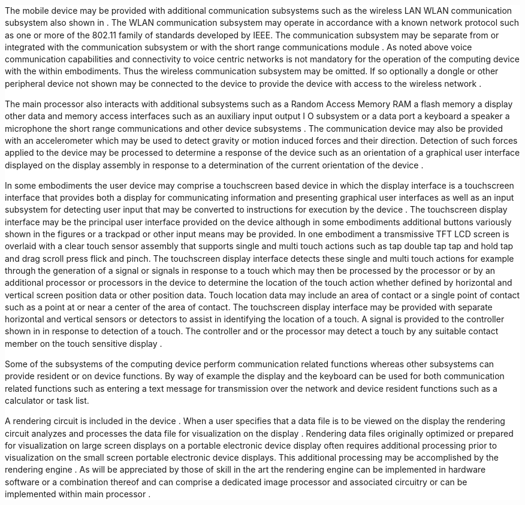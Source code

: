 The mobile device may be provided with additional communication subsystems such as the wireless LAN WLAN communication subsystem also shown in . The WLAN communication subsystem may operate in accordance with a known network protocol such as one or more of the 802.11 family of standards developed by IEEE. The communication subsystem may be separate from or integrated with the communication subsystem or with the short range communications module . As noted above voice communication capabilities and connectivity to voice centric networks is not mandatory for the operation of the computing device with the within embodiments. Thus the wireless communication subsystem may be omitted. If so optionally a dongle or other peripheral device not shown may be connected to the device to provide the device with access to the wireless network .

The main processor also interacts with additional subsystems such as a Random Access Memory RAM a flash memory a display other data and memory access interfaces such as an auxiliary input output I O subsystem or a data port a keyboard a speaker a microphone the short range communications and other device subsystems . The communication device may also be provided with an accelerometer which may be used to detect gravity or motion induced forces and their direction. Detection of such forces applied to the device may be processed to determine a response of the device such as an orientation of a graphical user interface displayed on the display assembly in response to a determination of the current orientation of the device .

In some embodiments the user device may comprise a touchscreen based device in which the display interface is a touchscreen interface that provides both a display for communicating information and presenting graphical user interfaces as well as an input subsystem for detecting user input that may be converted to instructions for execution by the device . The touchscreen display interface may be the principal user interface provided on the device although in some embodiments additional buttons variously shown in the figures or a trackpad or other input means may be provided. In one embodiment a transmissive TFT LCD screen is overlaid with a clear touch sensor assembly that supports single and multi touch actions such as tap double tap tap and hold tap and drag scroll press flick and pinch. The touchscreen display interface detects these single and multi touch actions for example through the generation of a signal or signals in response to a touch which may then be processed by the processor or by an additional processor or processors in the device to determine the location of the touch action whether defined by horizontal and vertical screen position data or other position data. Touch location data may include an area of contact or a single point of contact such as a point at or near a center of the area of contact. The touchscreen display interface may be provided with separate horizontal and vertical sensors or detectors to assist in identifying the location of a touch. A signal is provided to the controller shown in in response to detection of a touch. The controller and or the processor may detect a touch by any suitable contact member on the touch sensitive display .

Some of the subsystems of the computing device perform communication related functions whereas other subsystems can provide resident or on device functions. By way of example the display and the keyboard can be used for both communication related functions such as entering a text message for transmission over the network and device resident functions such as a calculator or task list.

A rendering circuit is included in the device . When a user specifies that a data file is to be viewed on the display the rendering circuit analyzes and processes the data file for visualization on the display . Rendering data files originally optimized or prepared for visualization on large screen displays on a portable electronic device display often requires additional processing prior to visualization on the small screen portable electronic device displays. This additional processing may be accomplished by the rendering engine . As will be appreciated by those of skill in the art the rendering engine can be implemented in hardware software or a combination thereof and can comprise a dedicated image processor and associated circuitry or can be implemented within main processor .
